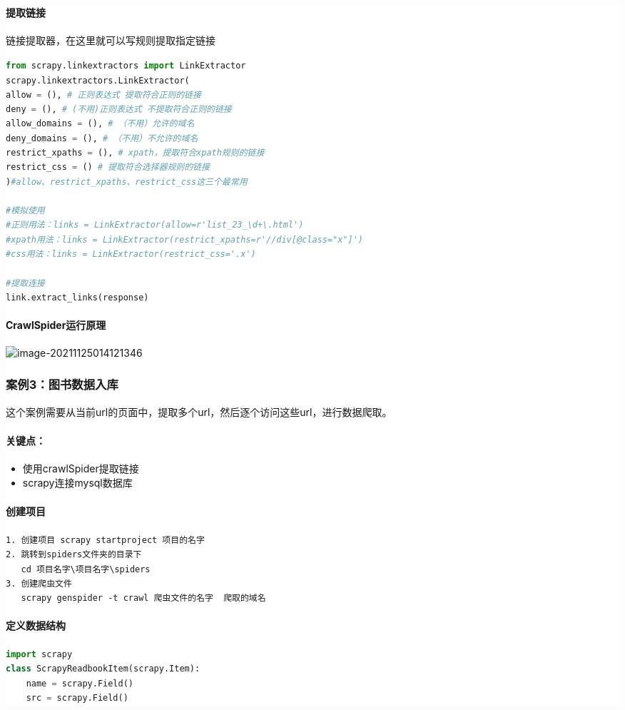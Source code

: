#### 提取链接

链接提取器，在这里就可以写规则提取指定链接

```python
from scrapy.linkextractors import LinkExtractor
scrapy.linkextractors.LinkExtractor(
allow = (), # 正则表达式 提取符合正则的链接			
deny = (), # (不用)正则表达式 不提取符合正则的链接
allow_domains = (), # （不用）允许的域名
deny_domains = (), # （不用）不允许的域名
restrict_xpaths = (), # xpath，提取符合xpath规则的链接
restrict_css = () # 提取符合选择器规则的链接
)#allow、restrict_xpaths、restrict_css这三个最常用

#模拟使用
#正则用法：links = LinkExtractor(allow=r'list_23_\d+\.html')
#xpath用法：links = LinkExtractor(restrict_xpaths=r'//div[@class="x"]')
#css用法：links = LinkExtractor(restrict_css='.x')

#提取连接
link.extract_links(response)
```

#### CrawlSpider运行原理

![image-20211125014121346](C:\Users\10277\AppData\Roaming\Typora\typora-user-images\image-20211125014121346.png)

### 案例3：图书数据入库

这个案例需要从当前url的页面中，提取多个url，然后逐个访问这些url，进行数据爬取。

#### 关键点：

- 使用crawlSpider提取链接
- scrapy连接mysql数据库

#### 创建项目

```
1. 创建项目 scrapy startproject 项目的名字
2. 跳转到spiders文件夹的目录下
   cd 项目名字\项目名字\spiders
3. 创建爬虫文件
   scrapy genspider -t crawl 爬虫文件的名字  爬取的域名
```

#### 定义数据结构

```python
import scrapy
class ScrapyReadbookItem(scrapy.Item):
    name = scrapy.Field()
    src = scrapy.Field()
```
